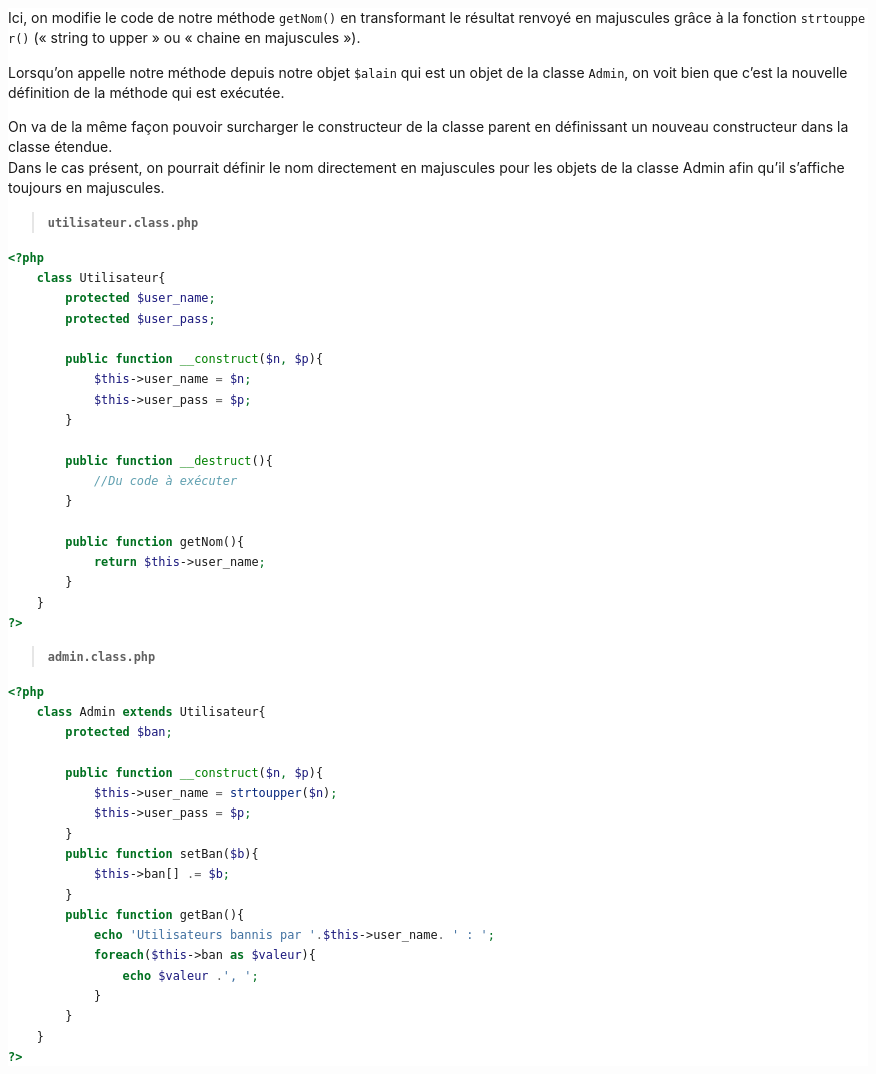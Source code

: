 Ici, on modifie le code de notre méthode `getNom()` en transformant le résultat renvoyé en majuscules grâce à la fonction `strtoupper()` (« string to upper » ou « chaine en majuscules »).  

Lorsqu’on appelle notre méthode depuis notre objet `$alain` qui est un objet de la classe `Admin`, on voit bien que c’est la nouvelle définition de la méthode qui est exécutée.  

On va de la même façon pouvoir surcharger le constructeur de la classe parent en définissant un nouveau constructeur dans la classe étendue.  
Dans le cas présent, on pourrait définir le nom directement en majuscules pour les objets de la classe Admin afin qu’il s’affiche toujours en majuscules.  

>**`utilisateur.class.php`**

```php
<?php
    class Utilisateur{
        protected $user_name;
        protected $user_pass;
        
        public function __construct($n, $p){
            $this->user_name = $n;
            $this->user_pass = $p;
        }
        
        public function __destruct(){
            //Du code à exécuter
        }
        
        public function getNom(){
            return $this->user_name;
        }
    }
?>
```

>**`admin.class.php`**

```php
<?php
    class Admin extends Utilisateur{
        protected $ban;
        
        public function __construct($n, $p){
            $this->user_name = strtoupper($n);
            $this->user_pass = $p;
        }
        public function setBan($b){
            $this->ban[] .= $b;
        }
        public function getBan(){
            echo 'Utilisateurs bannis par '.$this->user_name. ' : ';
            foreach($this->ban as $valeur){
                echo $valeur .', ';
            }
        }
    }
?>
```
